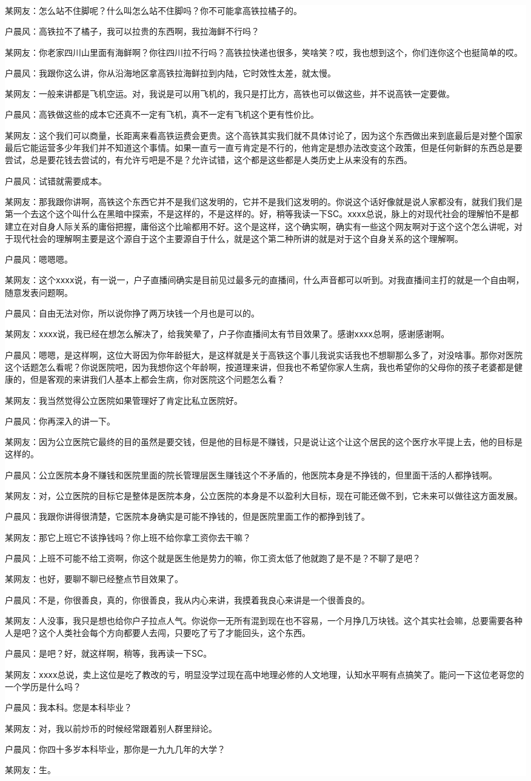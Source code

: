 某网友：怎么站不住脚呢？什么叫怎么站不住脚吗？你不可能拿高铁拉橘子的。

户晨风：高铁拉不了橘子，我可以拉贵的东西啊，我拉海鲜不行吗？

某网友：你老家四川山里面有海鲜啊？你往四川拉不行吗？高铁拉快递也很多，笑啥笑？哎，我也想到这个，你们连你这个也挺简单的哎。

户晨风：我跟你这么讲，你从沿海地区拿高铁拉海鲜拉到内陆，它时效性太差，就太慢。

某网友：一般来讲都是飞机空运。对，我说是可以用飞机的，我只是打比方，高铁也可以做这些，并不说高铁一定要做。

户晨风：高铁做这些的成本它还真不一定有飞机，真不一定有飞机这个更有性价比。

某网友：这个我们可以商量，长距离来看高铁运费会更贵。这个高铁其实我们就不具体讨论了，因为这个东西做出来到底最后是对整个国家最后它能运营多少年我们并不知道这个事情。如果一直亏一直亏肯定是不行的，他肯定是想办法改变这个政策，但是任何新鲜的东西总是要尝试，总是要花钱去尝试的，有允许亏吧是不是？允许试错，这个都是这些都是人类历史上从来没有的东西。

户晨风：试错就需要成本。

某网友：那我跟你讲啊，高铁这个东西它并不是我们这发明的，它并不是我们这发明的。你说这个话好像就是说人家都没有，就我们我们是第一个去这个这个叫什么在黑暗中探索，不是这样的，不是这样的。好，稍等我读一下SC。xxxx总说，脉上的对现代社会的理解怕不是都建立在对自身人际关系的庸俗把握，庸俗这个比喻都用不好。这个是这样，这个确实啊，确实有一些这个网友啊对于这个这个怎么讲呢，对于现代社会的理解啊主要是这个源自于这个主要源自于什么，就是这个第二种所讲的就是对于这个自身关系的这个理解啊。

户晨风：嗯嗯嗯。

某网友：这个xxxx说，有一说一，户子直播间确实是目前见过最多元的直播间，什么声音都可以听到。对我直播间主打的就是一个自由啊，随意发表问题啊。

户晨风：自由无法对你，所以说你挣了两万块钱一个月也是可以的。

某网友：xxxx说，我已经在想怎么解决了，给我笑晕了，户子你直播间太有节目效果了。感谢xxxx总啊，感谢感谢啊。

户晨风：嗯嗯，是这样啊，这位大哥因为你年龄挺大，是这样就是关于高铁这个事儿我说实话我也不想聊那么多了，对没啥事。那你对医院这个话题怎么看呢？你说医院吧，因为我想你这个年龄啊，按道理来讲，但我也不希望你家人生病，我也希望你的父母你的孩子老婆都是健康的，但是客观的来讲我们人基本上都会生病，你对医院这个问题怎么看？

某网友：我当然觉得公立医院如果管理好了肯定比私立医院好。

户晨风：你再深入的讲一下。

某网友：因为公立医院它最终的目的虽然是要交钱，但是他的目标是不赚钱，只是说让这个让这个居民的这个医疗水平提上去，他的目标是这样的。

户晨风：公立医院本身不赚钱和医院里面的院长管理层医生赚钱这个不矛盾的，他医院本身是不挣钱的，但里面干活的人都挣钱啊。

某网友：对，公立医院的目标它是整体是医院本身，公立医院的本身是不以盈利大目标，现在可能还做不到，它未来可以做往这方面发展。

户晨风：我跟你讲得很清楚，它医院本身确实是可能不挣钱的，但是医院里面工作的都挣到钱了。

某网友：那它上班它不该挣钱吗？你上班不给你拿工资你去干嘛？

户晨风：上班不可能不给工资啊，你这个就是医生他是势力的嘛，你工资太低了他就跑了是不是？不聊了是吧？

某网友：也好，要聊不聊已经整点节目效果了。

户晨风：不是，你很善良，真的，你很善良，我从内心来讲，我摸着我良心来讲是一个很善良的。

某网友：人没事，我只是想也给你户子拉点人气。你说你一无所有混到现在也不容易，一个月挣几万块钱。这个其实社会嘛，总要需要各种人是吧？这个人类社会每个方向都要人去闯，只要吃了亏了才能回头，这个东西。

户晨风：是吧？好，就这样啊，稍等，我再读一下SC。

某网友：xxxx总说，卖上这位是吃了教改的亏，明显没学过现在高中地理必修的人文地理，认知水平啊有点搞笑了。能问一下这位老哥您的一个学历是什么吗？

户晨风：我本科。您是本科毕业？

某网友：对，我以前炒币的时候经常跟着别人群里辩论。

户晨风：你四十多岁本科毕业，那你是一九九几年的大学？

某网友：生。
